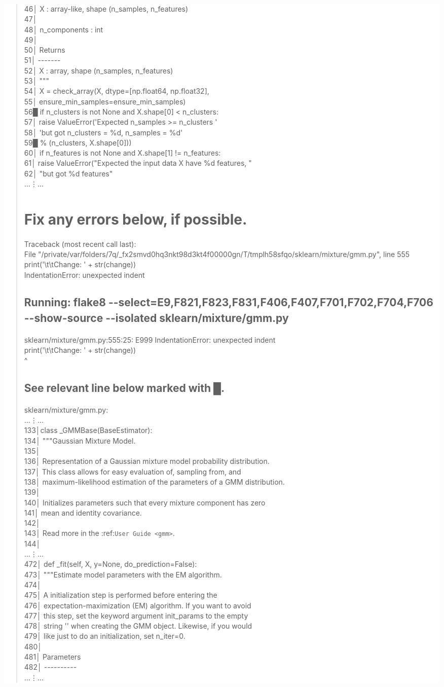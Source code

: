 > 46│    X : array-like, shape (n_samples, n_features)  
> 47│  
> 48│    n_components : int  
> 49│  
> 50│    Returns  
> 51│    -------  
> 52│    X : array, shape (n_samples, n_features)  
> 53│    """  
> 54│    X = check_array(X, dtype=[np.float64, np.float32],  
> 55│                    ensure_min_samples=ensure_min_samples)  
> 56█    if n_clusters is not None and X.shape[0] < n_clusters:  
> 57│        raise ValueError('Expected n_samples >= n_clusters '  
> 58│                         'but got n_clusters = %d, n_samples = %d'  
> 59█                         % (n_clusters, X.shape[0]))  
> 60│    if n_features is not None and X.shape[1] != n_features:  
> 61│        raise ValueError("Expected the input data X have %d features, "  
> 62│                         "but got %d features"  
> ...⋮...  
>  
>  
> # Fix any errors below, if possible.  
>  
> Traceback (most recent call last):  
> File "/private/var/folders/7q/_fx2smvd0hq3nkt98d3kt4f00000gn/T/tmplh58sfqo/sklearn/mixture/gmm.py", line 555  
> print('\t\tChange: ' + str(change))  
> IndentationError: unexpected indent  
>  
> ## Running: flake8 --select=E9,F821,F823,F831,F406,F407,F701,F702,F704,F706 --show-source --isolated sklearn/mixture/gmm.py  
>  
> sklearn/mixture/gmm.py:555:25: E999 IndentationError: unexpected indent  
> print('\t\tChange: ' + str(change))  
> ^  
>  
> ## See relevant line below marked with █.  
>  
> sklearn/mixture/gmm.py:  
> ...⋮...  
> 133│class _GMMBase(BaseEstimator):  
> 134│    """Gaussian Mixture Model.  
> 135│  
> 136│    Representation of a Gaussian mixture model probability distribution.  
> 137│    This class allows for easy evaluation of, sampling from, and  
> 138│    maximum-likelihood estimation of the parameters of a GMM distribution.  
> 139│  
> 140│    Initializes parameters such that every mixture component has zero  
> 141│    mean and identity covariance.  
> 142│  
> 143│    Read more in the :ref:`User Guide <gmm>`.  
> 144│  
> ...⋮...  
> 472│    def _fit(self, X, y=None, do_prediction=False):  
> 473│        """Estimate model parameters with the EM algorithm.  
> 474│  
> 475│        A initialization step is performed before entering the  
> 476│        expectation-maximization (EM) algorithm. If you want to avoid  
> 477│        this step, set the keyword argument init_params to the empty  
> 478│        string '' when creating the GMM object. Likewise, if you would  
> 479│        like just to do an initialization, set n_iter=0.  
> 480│  
> 481│        Parameters  
> 482│        ----------  
> ...⋮...  